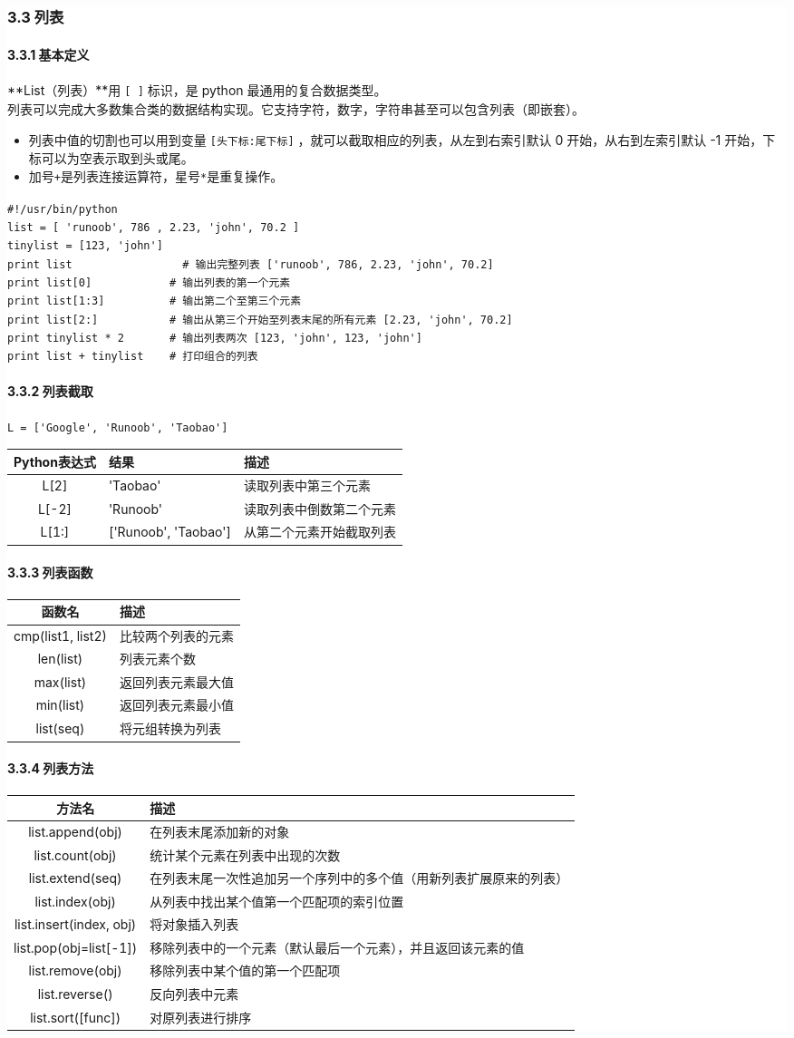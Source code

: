 ### 3.3 列表
#### 3.3.1 基本定义
**List（列表）**用 `[ ]` 标识，是 python 最通用的复合数据类型。  
列表可以完成大多数集合类的数据结构实现。它支持字符，数字，字符串甚至可以包含列表（即嵌套）。
+ 列表中值的切割也可以用到变量 `[头下标:尾下标]` ，就可以截取相应的列表，从左到右索引默认 0 开始，从右到左索引默认 -1 开始，下标可以为空表示取到头或尾。
+ 加号`+`是列表连接运算符，星号`*`是重复操作。
```
#!/usr/bin/python
list = [ 'runoob', 786 , 2.23, 'john', 70.2 ]
tinylist = [123, 'john']
print list                 # 输出完整列表	['runoob', 786, 2.23, 'john', 70.2]
print list[0]            # 输出列表的第一个元素
print list[1:3]          # 输出第二个至第三个元素 
print list[2:]           # 输出从第三个开始至列表末尾的所有元素 [2.23, 'john', 70.2]
print tinylist * 2       # 输出列表两次 [123, 'john', 123, 'john']
print list + tinylist    # 打印组合的列表
```

#### 3.3.2 列表截取
```
L = ['Google', 'Runoob', 'Taobao']
```
Python表达式|结果|描述
:----:|:-------|:------
L[2]	|'Taobao'	            |读取列表中第三个元素
L[-2]	|'Runoob'	            |读取列表中倒数第二个元素
L[1:]	|['Runoob', 'Taobao']	|从第二个元素开始截取列表

#### 3.3.3 列表函数
   
函数名|描述
:----:|:-------
cmp(list1, list2)	|比较两个列表的元素
len(list)	        |列表元素个数
max(list)	        |返回列表元素最大值
min(list)   	    |返回列表元素最小值
list(seq)	        |将元组转换为列表

#### 3.3.4 列表方法
   
方法名|描述
:----:|:-------
list.append(obj)	|在列表末尾添加新的对象
list.count(obj)	    |统计某个元素在列表中出现的次数
list.extend(seq)	|在列表末尾一次性追加另一个序列中的多个值（用新列表扩展原来的列表）
list.index(obj)	    |从列表中找出某个值第一个匹配项的索引位置
list.insert(index, obj)	|将对象插入列表
list.pop(obj=list[-1])	|移除列表中的一个元素（默认最后一个元素），并且返回该元素的值
list.remove(obj)	|移除列表中某个值的第一个匹配项
list.reverse()	    |反向列表中元素
list.sort([func])	|对原列表进行排序
